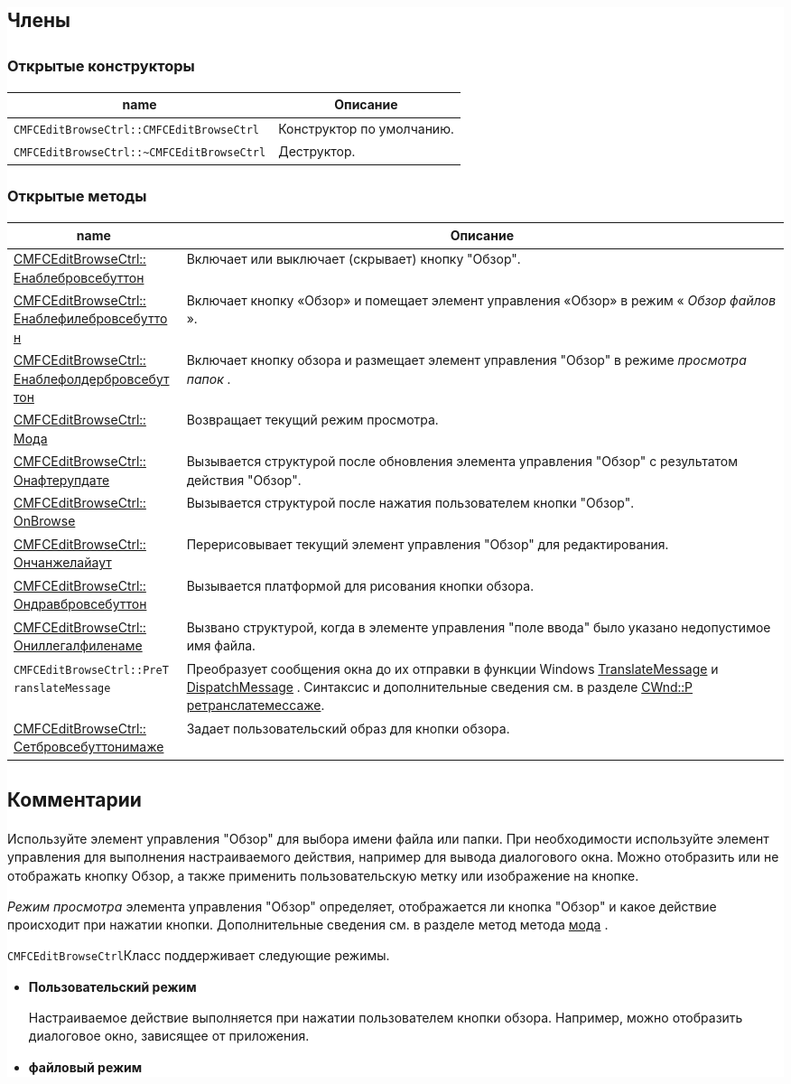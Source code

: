 ## <a name="members"></a>Члены

### <a name="public-constructors"></a>Открытые конструкторы

|name|Описание|
|----------|-----------------|
|`CMFCEditBrowseCtrl::CMFCEditBrowseCtrl`|Конструктор по умолчанию.|
|`CMFCEditBrowseCtrl::~CMFCEditBrowseCtrl`|Деструктор.|

### <a name="public-methods"></a>Открытые методы

|name|Описание|
|----------|-----------------|
|[CMFCEditBrowseCtrl:: Енаблебровсебуттон](#enablebrowsebutton)|Включает или выключает (скрывает) кнопку "Обзор".|
|[CMFCEditBrowseCtrl:: Енаблефилебровсебуттон](#enablefilebrowsebutton)|Включает кнопку «Обзор» и помещает элемент управления «Обзор» в режим « *Обзор файлов* ».|
|[CMFCEditBrowseCtrl:: Енаблефолдербровсебуттон](#enablefolderbrowsebutton)|Включает кнопку обзора и размещает элемент управления "Обзор" в режиме *просмотра папок* .|
|[CMFCEditBrowseCtrl:: Мода](#getmode)|Возвращает текущий режим просмотра.|
|[CMFCEditBrowseCtrl:: Онафтерупдате](#onafterupdate)|Вызывается структурой после обновления элемента управления "Обзор" с результатом действия "Обзор".|
|[CMFCEditBrowseCtrl:: OnBrowse](#onbrowse)|Вызывается структурой после нажатия пользователем кнопки "Обзор".|
|[CMFCEditBrowseCtrl:: Ончанжелайаут](#onchangelayout)|Перерисовывает текущий элемент управления "Обзор" для редактирования.|
|[CMFCEditBrowseCtrl:: Ондравбровсебуттон](#ondrawbrowsebutton)|Вызывается платформой для рисования кнопки обзора.|
|[CMFCEditBrowseCtrl:: Ониллегалфиленаме](#onillegalfilename)|Вызвано структурой, когда в элементе управления "поле ввода" было указано недопустимое имя файла.|
|`CMFCEditBrowseCtrl::PreTranslateMessage`|Преобразует сообщения окна до их отправки в функции Windows [TranslateMessage](/windows/win32/api/winuser/nf-winuser-translatemessage) и [DispatchMessage](/windows/win32/api/winuser/nf-winuser-dispatchmessage) . Синтаксис и дополнительные сведения см. в разделе [CWnd::P ретранслатемессаже](../../mfc/reference/cwnd-class.md#pretranslatemessage).|
|[CMFCEditBrowseCtrl:: Сетбровсебуттонимаже](#setbrowsebuttonimage)|Задает пользовательский образ для кнопки обзора.|

## <a name="remarks"></a>Комментарии

Используйте элемент управления "Обзор" для выбора имени файла или папки. При необходимости используйте элемент управления для выполнения настраиваемого действия, например для вывода диалогового окна. Можно отобразить или не отображать кнопку Обзор, а также применить пользовательскую метку или изображение на кнопке.

*Режим просмотра* элемента управления "Обзор" определяет, отображается ли кнопка "Обзор" и какое действие происходит при нажатии кнопки. Дополнительные сведения см. в разделе метод метода [мода](#getmode) .

`CMFCEditBrowseCtrl`Класс поддерживает следующие режимы.

- **Пользовательский режим**

   Настраиваемое действие выполняется при нажатии пользователем кнопки обзора. Например, можно отобразить диалоговое окно, зависящее от приложения.

- **файловый режим**
